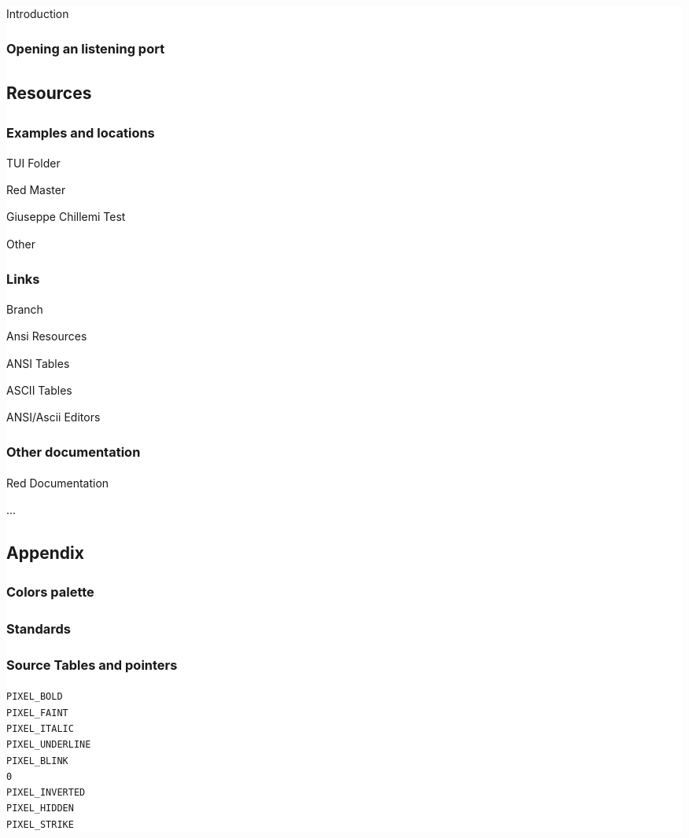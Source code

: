 Introduction

### Opening an listening port



## Resources

### Examples and locations

TUI Folder

Red Master

Giuseppe Chillemi Test

Other

### Links

Branch

Ansi Resources

ANSI Tables

ASCII Tables

ANSI/Ascii Editors



### Other documentation

Red Documentation

...

### 

## Appendix

### Colors palette

### Standards

### Source Tables and pointers



	PIXEL_BOLD
	PIXEL_FAINT
	PIXEL_ITALIC
	PIXEL_UNDERLINE
	PIXEL_BLINK
	0
	PIXEL_INVERTED
	PIXEL_HIDDEN
	PIXEL_STRIKE
